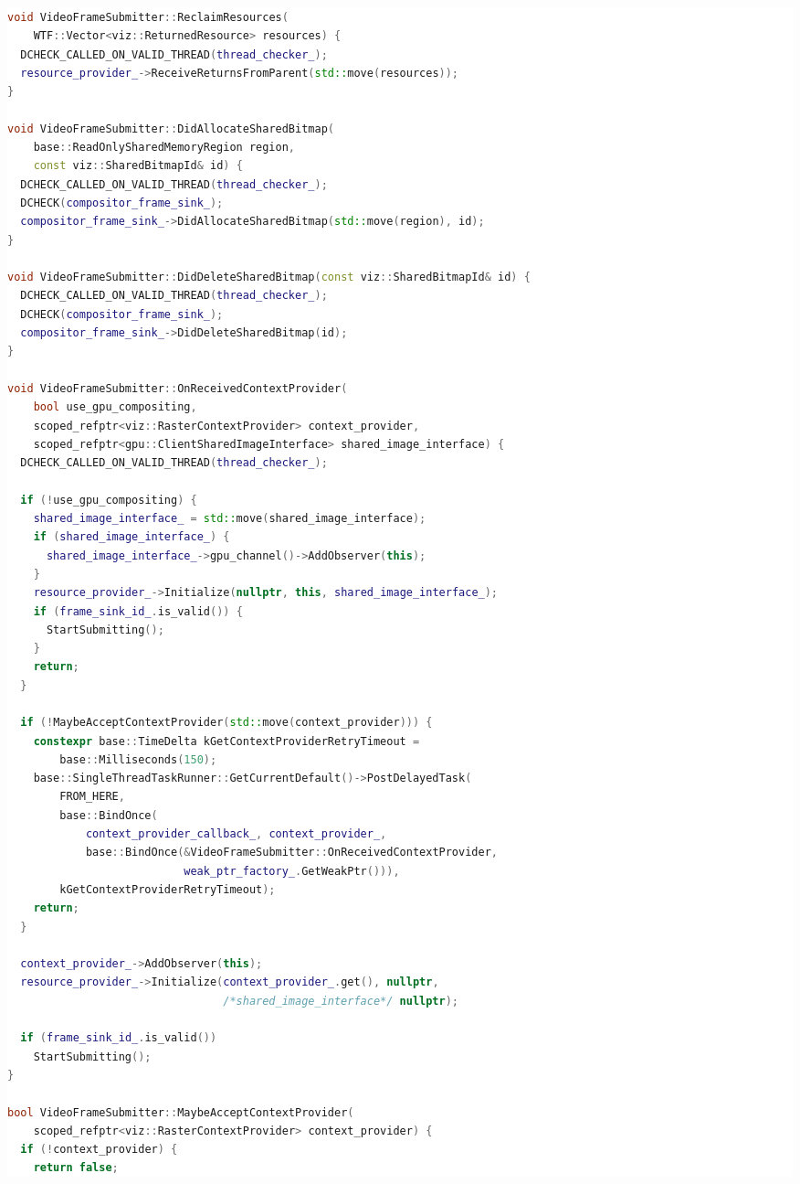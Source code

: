 ```cpp
void VideoFrameSubmitter::ReclaimResources(
    WTF::Vector<viz::ReturnedResource> resources) {
  DCHECK_CALLED_ON_VALID_THREAD(thread_checker_);
  resource_provider_->ReceiveReturnsFromParent(std::move(resources));
}

void VideoFrameSubmitter::DidAllocateSharedBitmap(
    base::ReadOnlySharedMemoryRegion region,
    const viz::SharedBitmapId& id) {
  DCHECK_CALLED_ON_VALID_THREAD(thread_checker_);
  DCHECK(compositor_frame_sink_);
  compositor_frame_sink_->DidAllocateSharedBitmap(std::move(region), id);
}

void VideoFrameSubmitter::DidDeleteSharedBitmap(const viz::SharedBitmapId& id) {
  DCHECK_CALLED_ON_VALID_THREAD(thread_checker_);
  DCHECK(compositor_frame_sink_);
  compositor_frame_sink_->DidDeleteSharedBitmap(id);
}

void VideoFrameSubmitter::OnReceivedContextProvider(
    bool use_gpu_compositing,
    scoped_refptr<viz::RasterContextProvider> context_provider,
    scoped_refptr<gpu::ClientSharedImageInterface> shared_image_interface) {
  DCHECK_CALLED_ON_VALID_THREAD(thread_checker_);

  if (!use_gpu_compositing) {
    shared_image_interface_ = std::move(shared_image_interface);
    if (shared_image_interface_) {
      shared_image_interface_->gpu_channel()->AddObserver(this);
    }
    resource_provider_->Initialize(nullptr, this, shared_image_interface_);
    if (frame_sink_id_.is_valid()) {
      StartSubmitting();
    }
    return;
  }

  if (!MaybeAcceptContextProvider(std::move(context_provider))) {
    constexpr base::TimeDelta kGetContextProviderRetryTimeout =
        base::Milliseconds(150);
    base::SingleThreadTaskRunner::GetCurrentDefault()->PostDelayedTask(
        FROM_HERE,
        base::BindOnce(
            context_provider_callback_, context_provider_,
            base::BindOnce(&VideoFrameSubmitter::OnReceivedContextProvider,
                           weak_ptr_factory_.GetWeakPtr())),
        kGetContextProviderRetryTimeout);
    return;
  }

  context_provider_->AddObserver(this);
  resource_provider_->Initialize(context_provider_.get(), nullptr,
                                 /*shared_image_interface*/ nullptr);

  if (frame_sink_id_.is_valid())
    StartSubmitting();
}

bool VideoFrameSubmitter::MaybeAcceptContextProvider(
    scoped_refptr<viz::RasterContextProvider> context_provider) {
  if (!context_provider) {
    return false;
```